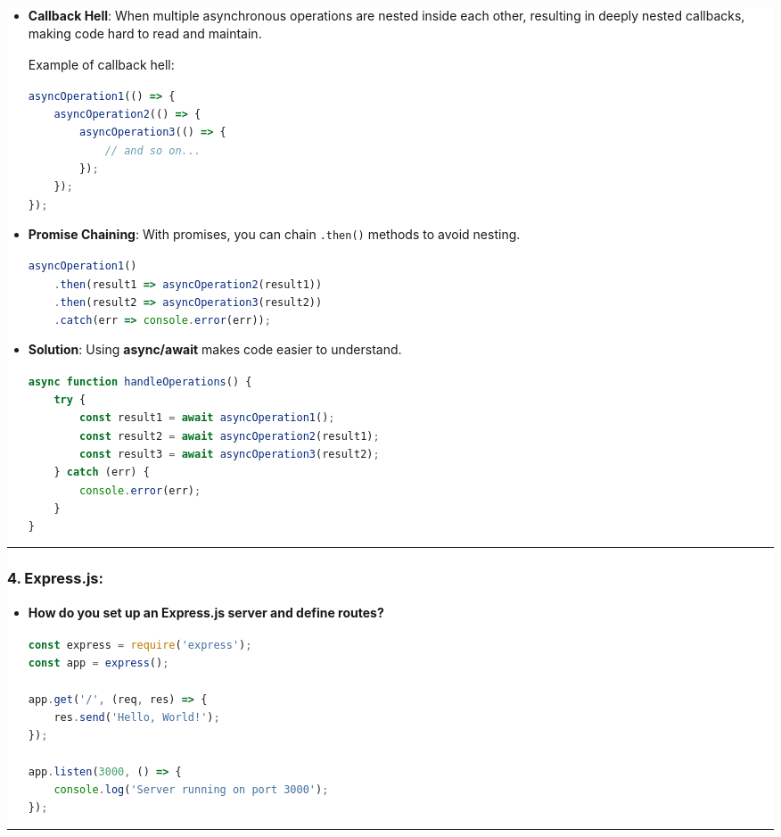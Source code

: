   - **Callback Hell**: When multiple asynchronous operations are nested inside each other, resulting in deeply nested callbacks, making code hard to read and maintain.
    
    Example of callback hell:

    ```js
    asyncOperation1(() => {
        asyncOperation2(() => {
            asyncOperation3(() => {
                // and so on...
            });
        });
    });
    ```

  - **Promise Chaining**: With promises, you can chain `.then()` methods to avoid nesting.

    ```js
    asyncOperation1()
        .then(result1 => asyncOperation2(result1))
        .then(result2 => asyncOperation3(result2))
        .catch(err => console.error(err));
    ```

  - **Solution**: Using **async/await** makes code easier to understand.

    ```js
    async function handleOperations() {
        try {
            const result1 = await asyncOperation1();
            const result2 = await asyncOperation2(result1);
            const result3 = await asyncOperation3(result2);
        } catch (err) {
            console.error(err);
        }
    }
    ```

---

### 4. **Express.js:**

- **How do you set up an Express.js server and define routes?**

    ```js
    const express = require('express');
    const app = express();

    app.get('/', (req, res) => {
        res.send('Hello, World!');
    });

    app.listen(3000, () => {
        console.log('Server running on port 3000');
    });
    ```

---
